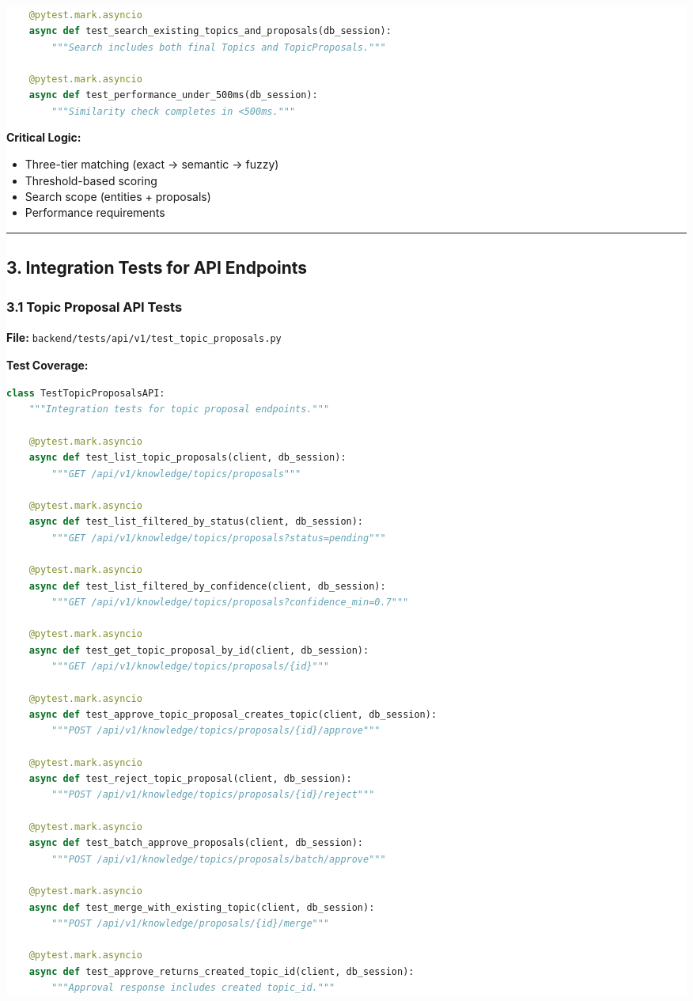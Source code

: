 ```python
    @pytest.mark.asyncio
    async def test_search_existing_topics_and_proposals(db_session):
        """Search includes both final Topics and TopicProposals."""

    @pytest.mark.asyncio
    async def test_performance_under_500ms(db_session):
        """Similarity check completes in <500ms."""
```

**Critical Logic:**
- Three-tier matching (exact -> semantic -> fuzzy)
- Threshold-based scoring
- Search scope (entities + proposals)
- Performance requirements

---

## 3. Integration Tests for API Endpoints

### 3.1 Topic Proposal API Tests

**File:** `backend/tests/api/v1/test_topic_proposals.py`

**Test Coverage:**
```python
class TestTopicProposalsAPI:
    """Integration tests for topic proposal endpoints."""

    @pytest.mark.asyncio
    async def test_list_topic_proposals(client, db_session):
        """GET /api/v1/knowledge/topics/proposals"""

    @pytest.mark.asyncio
    async def test_list_filtered_by_status(client, db_session):
        """GET /api/v1/knowledge/topics/proposals?status=pending"""

    @pytest.mark.asyncio
    async def test_list_filtered_by_confidence(client, db_session):
        """GET /api/v1/knowledge/topics/proposals?confidence_min=0.7"""

    @pytest.mark.asyncio
    async def test_get_topic_proposal_by_id(client, db_session):
        """GET /api/v1/knowledge/topics/proposals/{id}"""

    @pytest.mark.asyncio
    async def test_approve_topic_proposal_creates_topic(client, db_session):
        """POST /api/v1/knowledge/topics/proposals/{id}/approve"""

    @pytest.mark.asyncio
    async def test_reject_topic_proposal(client, db_session):
        """POST /api/v1/knowledge/topics/proposals/{id}/reject"""

    @pytest.mark.asyncio
    async def test_batch_approve_proposals(client, db_session):
        """POST /api/v1/knowledge/topics/proposals/batch/approve"""

    @pytest.mark.asyncio
    async def test_merge_with_existing_topic(client, db_session):
        """POST /api/v1/knowledge/proposals/{id}/merge"""

    @pytest.mark.asyncio
    async def test_approve_returns_created_topic_id(client, db_session):
        """Approval response includes created topic_id."""

```